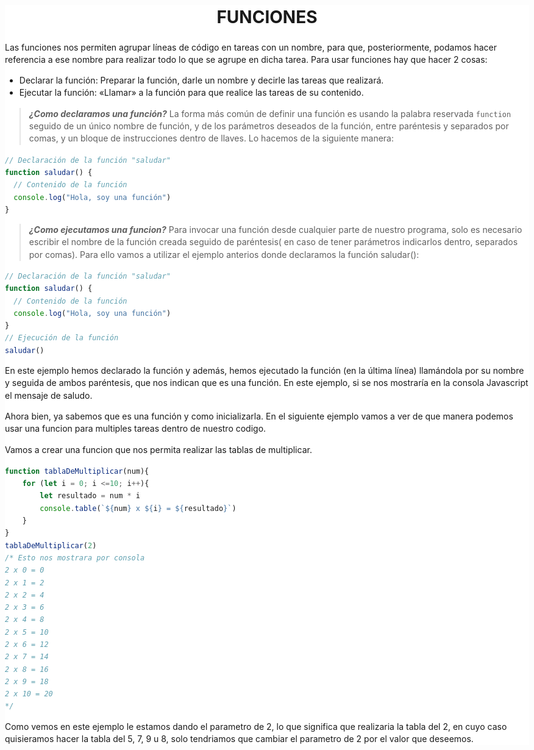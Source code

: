 <h1 align="center">FUNCIONES</h1>

Las funciones nos permiten agrupar líneas de código en tareas con un nombre, para que, posteriormente, podamos hacer referencia a ese nombre para realizar todo lo que se agrupe en dicha tarea. Para usar funciones hay que hacer 2 cosas:

* Declarar la función: Preparar la función, darle un nombre y decirle las tareas que realizará.
* Ejecutar la función: «Llamar» a la función para que realice las tareas de su contenido.

>***¿Como declaramos una función?*** La forma más común de definir una función es usando la palabra reservada `function` seguido de un único nombre de función, y de los parámetros deseados de la función, entre paréntesis y separados por comas, y un bloque de instrucciones dentro de llaves. Lo hacemos de la siguiente manera:
```javascript
// Declaración de la función "saludar"
function saludar() {
  // Contenido de la función
  console.log("Hola, soy una función")
}
```
>***¿Como ejecutamos una funcion?*** Para invocar una función desde cualquier parte de nuestro programa, solo es necesario escribir el nombre de la función creada seguido de paréntesis( en caso de tener parámetros indicarlos dentro, separados por comas). Para ello vamos a utilizar el ejemplo anterios donde declaramos la función saludar():
```javascript
// Declaración de la función "saludar"
function saludar() {
  // Contenido de la función
  console.log("Hola, soy una función")
}
// Ejecución de la función
saludar()
```
En este ejemplo hemos declarado la función y además, hemos ejecutado la función (en la última línea) llamándola por su nombre y seguida de ambos paréntesis, que nos indican que es una función. En este ejemplo, si se nos mostraría en la consola Javascript el mensaje de saludo.

Ahora bien, ya sabemos que es una función y como inicializarla. En el siguiente ejemplo vamos a ver de que manera podemos usar una funcion para multiples tareas dentro de nuestro codigo.

Vamos a crear una funcion que nos permita realizar las tablas de multiplicar.
```javascript
function tablaDeMultiplicar(num){
    for (let i = 0; i <=10; i++){
        let resultado = num * i 
        console.table(`${num} x ${i} = ${resultado}`)
    }
}
tablaDeMultiplicar(2)
/* Esto nos mostrara por consola
2 x 0 = 0
2 x 1 = 2
2 x 2 = 4
2 x 3 = 6
2 x 4 = 8
2 x 5 = 10
2 x 6 = 12
2 x 7 = 14
2 x 8 = 16
2 x 9 = 18
2 x 10 = 20
*/
```
Como vemos en este ejemplo le estamos dando el parametro de 2, lo que significa que realizaria la tabla del 2, en cuyo caso quisieramos hacer la tabla del 5, 7, 9 u 8, solo tendriamos que cambiar el parametro de 2 por el valor que deseemos.
